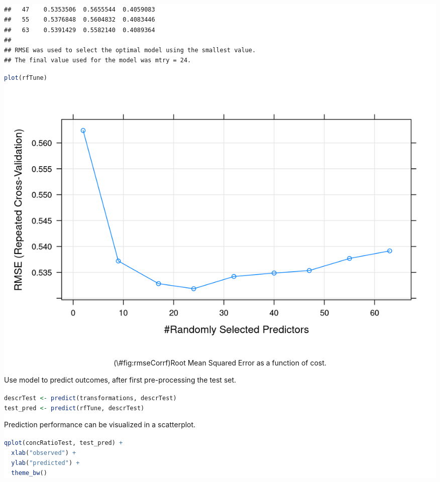 ```
##   47    0.5353506  0.5655544  0.4059083
##   55    0.5376848  0.5604832  0.4083446
##   63    0.5391429  0.5582140  0.4089364
## 
## RMSE was used to select the optimal model using the smallest value.
## The final value used for the model was mtry = 24.
```


```r
plot(rfTune)
```

<div class="figure" style="text-align: center">
<img src="06-decision-trees_files/figure-html/rmseCorrf-1.png" alt="Root Mean Squared Error as a function of cost." width="100%" />
<p class="caption">(\#fig:rmseCorrf)Root Mean Squared Error as a function of cost.</p>
</div>

Use model to predict outcomes, after first pre-processing the test set.

```r
descrTest <- predict(transformations, descrTest)
test_pred <- predict(rfTune, descrTest)
```

Prediction performance can be visualized in a scatterplot.

```r
qplot(concRatioTest, test_pred) + 
  xlab("observed") +
  ylab("predicted") +
  theme_bw()
```
